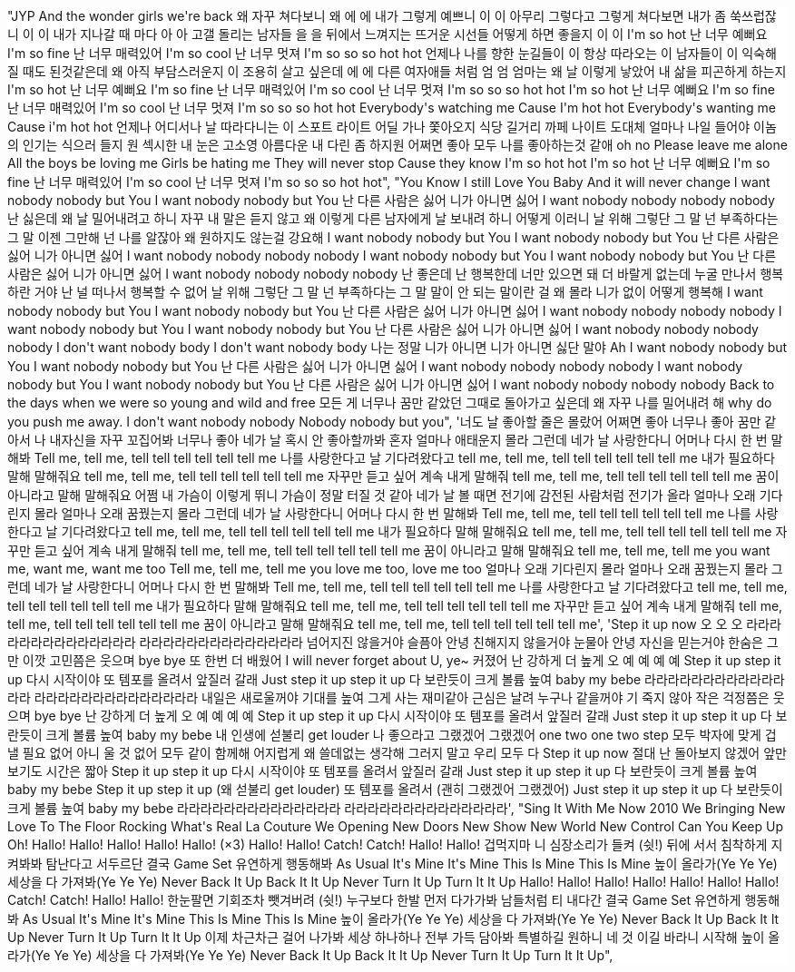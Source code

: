  "JYP And the wonder girls we're back 왜 자꾸 쳐다보니 왜 에 에 내가 그렇게 예쁘니 이 이 아무리 그렇다고 그렇게 쳐다보면 내가 좀 쑥쓰럽잖니 이 이 내가 지나갈 때 마다 아 아 고갤 돌리는 남자들 을 을 뒤에서 느껴지는 뜨거운 시선들 어떻게 하면 좋을지 이 이 I'm so hot 난 너무 예뻐요 I'm so fine 난 너무 매력있어 I'm so cool 난 너무 멋져 I'm so so so hot hot 언제나 나를 향한 눈길들이 이 항상 따라오는 이 남자들이 이 익숙해 질 때도 된것같은데 왜 아직 부담스러운지 이 조용히 살고 싶은데 에 에 다른 여자애들 처럼 엄 엄 엄마는 왜 날 이렇게 낳았어 내 삶을 피곤하게 하는지 I'm so hot 난 너무 예뻐요 I'm so fine 난 너무 매력있어 I'm so cool 난 너무 멋져 I'm so so so hot hot I'm so hot 난 너무 예뻐요 I'm so fine 난 너무 매력있어 I'm so cool 난 너무 멋져 I'm so so so hot hot Everybody's watching me Cause I'm hot hot Everybody's wanting me Cause i'm hot hot 언제나 어디서나 날 따라다니는 이 스포트 라이트 어딜 가나 쫓아오지 식당 길거리 까페 나이트 도대체 얼마나 나일 들어야 이놈의 인기는 식으러 들지 원 섹시한 내 눈은 고소영 아름다운 내 다린 좀 하지원 어쩌면 좋아 모두 나를 좋아하는것 같애 oh no Please leave me alone All the boys be loving me Girls be hating me They will never stop Cause they know I'm so hot hot I'm so hot 난 너무 예뻐요 I'm so fine 난 너무 매력있어 I'm so cool 난 너무 멋져 I'm so so so hot hot",
 "You Know I still Love You Baby And it will never change I want nobody nobody but You I want nobody nobody but You 난 다른 사람은 싫어 니가 아니면 싫어 I want nobody nobody nobody nobody 난 싫은데 왜 날 밀어내려고 하니 자꾸 내 말은 듣지 않고 왜 이렇게 다른 남자에게 날 보내려 하니 어떻게 이러니 날 위해 그렇단 그 말 넌 부족하다는 그 말 이젠 그만해 넌 나를 알잖아 왜 원하지도 않는걸 강요해 I want nobody nobody but You I want nobody nobody but You 난 다른 사람은 싫어 니가 아니면 싫어 I want nobody nobody nobody nobody I want nobody nobody but You I want nobody nobody but You 난 다른 사람은 싫어 니가 아니면 싫어 I want nobody nobody nobody nobody 난 좋은데 난 행복한데 너만 있으면 돼 더 바랄게 없는데 누굴 만나서 행복하란 거야 난 널 떠나서 행복할 수 없어 날 위해 그렇단 그 말 넌 부족하다는 그 말 말이 안 되는 말이란 걸 왜 몰라 니가 없이 어떻게 행복해 I want nobody nobody but You I want nobody nobody but You 난 다른 사람은 싫어 니가 아니면 싫어 I want nobody nobody nobody nobody I want nobody nobody but You I want nobody nobody but You 난 다른 사람은 싫어 니가 아니면 싫어 I want nobody nobody nobody nobody I don't want nobody body I don't want nobody body 나는 정말 니가 아니면 니가 아니면 싫단 말야 Ah I want nobody nobody but You I want nobody nobody but You 난 다른 사람은 싫어 니가 아니면 싫어 I want nobody nobody nobody nobody I want nobody nobody but You I want nobody nobody but You 난 다른 사람은 싫어 니가 아니면 싫어 I want nobody nobody nobody nobody Back to the days when we were so young and wild and free 모든 게 너무나 꿈만 같았던 그때로 돌아가고 싶은데 왜 자꾸 나를 밀어내려 해 why do you push me away. I don't want nobody nobody Nobody nobody but you",
 '너도 날 좋아할 줄은 몰랐어 어쩌면 좋아 너무나 좋아 꿈만 같아서 나 내자신을 자꾸 꼬집어봐 너무나 좋아 네가 날 혹시 안 좋아할까봐 혼자 얼마나 애태운지 몰라 그런데 네가 날 사랑한다니 어머나 다시 한 번 말해봐 Tell me, tell me, tell tell tell tell tell tell me 나를 사랑한다고 날 기다려왔다고 tell me, tell me, tell tell tell tell tell tell me 내가 필요하다 말해 말해줘요 tell me, tell me, tell tell tell tell tell tell me 자꾸만 듣고 싶어 계속 내게 말해줘 tell me, tell me, tell tell tell tell tell tell me 꿈이 아니라고 말해 말해줘요 어쩜 내 가슴이 이렇게 뛰니 가슴이 정말 터질 것 같아 네가 날 볼 때면 전기에 감전된 사람처럼 전기가 올라 얼마나 오래 기다린지 몰라 얼마나 오래 꿈꿨는지 몰라 그런데 네가 날 사랑한다니 어머나 다시 한 번 말해봐 Tell me, tell me, tell tell tell tell tell tell me 나를 사랑한다고 날 기다려왔다고 tell me, tell me, tell tell tell tell tell tell me 내가 필요하다 말해 말해줘요 tell me, tell me, tell tell tell tell tell tell me 자꾸만 듣고 싶어 계속 내게 말해줘 tell me, tell me, tell tell tell tell tell tell me 꿈이 아니라고 말해 말해줘요 tell me, tell me, tell me you want me, want me, want me too Tell me, tell me, tell me you love me too, love me too 얼마나 오래 기다린지 몰라 얼마나 오래 꿈꿨는지 몰라 그런데 네가 날 사랑한다니 어머나 다시 한 번 말해봐 Tell me, tell me, tell tell tell tell tell tell me 나를 사랑한다고 날 기다려왔다고 tell me, tell me, tell tell tell tell tell tell me 내가 필요하다 말해 말해줘요 tell me, tell me, tell tell tell tell tell tell me 자꾸만 듣고 싶어 계속 내게 말해줘 tell me, tell me, tell tell tell tell tell tell me 꿈이 아니라고 말해 말해줘요 tell me, tell me, tell tell tell tell tell tell me',
 'Step it up now 오 오 오 라라라라라라라라라라라라라라 라라라라라라라라라라라라라라 넘어지진 않을거야 슬픔아 안녕 친해지지 않을거야 눈물아 안녕 자신을 믿는거야 한숨은 그만 이깟 고민쯤은 웃으며 bye bye 또 한번 더 배웠어 I will never forget about U, ye~ 커졌어 난 강하게 더 높게 오 예 예 예 예 Step it up step it up 다시 시작이야 또 템포를 올려서 앞질러 갈래 Just step it up step it up 다 보란듯이 크게 볼륨 높여 baby my bebe 라라라라라라라라라라라라라라 라라라라라라라라라라라라라라 내일은 새로울꺼야 기대를 높여 그게 사는 재미같아 근심은 날려 누구나 같을꺼야 기 죽지 않아 작은 걱정쯤은 웃으며 bye bye 난 강하게 더 높게 오 예 예 예 예 Step it up step it up 다시 시작이야 또 템포를 올려서 앞질러 갈래 Just step it up step it up 다 보란듯이 크게 볼륨 높여 baby my bebe 내 인생에 섣불리 get louder 나 좋으라고 그랬겠어 그랬겠어 one two one two step 모두 박자에 맞게 겁 낼 필요 없어 아니 울 것 없어 모두 같이 함께해 어지럽게 왜 쓸데없는 생각해 그러지 말고 우리 모두 다 Step it up now 절대 난 돌아보지 않겠어 앞만 보기도 시간은 짧아 Step it up step it up 다시 시작이야 또 템포를 올려서 앞질러 갈래 Just step it up step it up 다 보란듯이 크게 볼륨 높여 baby my bebe Step it up step it up (왜 섣불리 get louder) 또 템포를 올려서 (괜히 그랬겠어 그랬겠어) Just step it up step it up 다 보란듯이 크게 볼륨 높여 baby my bebe 라라라라라라라라라라라라라라 라라라라라라라라라라라라라라',
 "Sing It With Me Now 2010 We Bringing New Love To The Floor Rocking What's Real La Couture We Opening New Doors New Show New World New Control Can You Keep Up Oh! Hallo! Hallo! Hallo! Hallo! Hallo! (×3) Hallo! Hallo! Catch! Catch! Hallo! Hallo! 겁먹지마 니 심장소리가 들켜 (쉿!) 뒤에 서서 침착하게 지켜봐봐 탐난다고 서두르단 결국 Game Set 유연하게 행동해봐 As Usual It's Mine It's Mine This Is Mine This Is Mine 높이 올라가(Ye Ye Ye) 세상을 다 가져봐(Ye Ye Ye) Never Back It Up Back It It Up Never Turn It Up Turn It It Up Hallo! Hallo! Hallo! Hallo! Hallo! Hallo! Hallo! Catch! Catch! Hallo! Hallo! 한눈팔면 기회조차 뺏겨버려 (쉿!) 누구보다 한발 먼저 다가가봐 남들처럼 티 내다간 결국 Game Set 유연하게 행동해봐 As Usual It's Mine It's Mine This Is Mine This Is Mine 높이 올라가(Ye Ye Ye) 세상을 다 가져봐(Ye Ye Ye) Never Back It Up Back It It Up Never Turn It Up Turn It It Up 이제 차근차근 걸어 나가봐 세상 하나하나 전부 가득 담아봐 특별하길 원하니 네 것 이길 바라니 시작해 높이 올라가(Ye Ye Ye) 세상을 다 가져봐(Ye Ye Ye) Never Back It Up Back It It Up Never Turn It Up Turn It It Up",